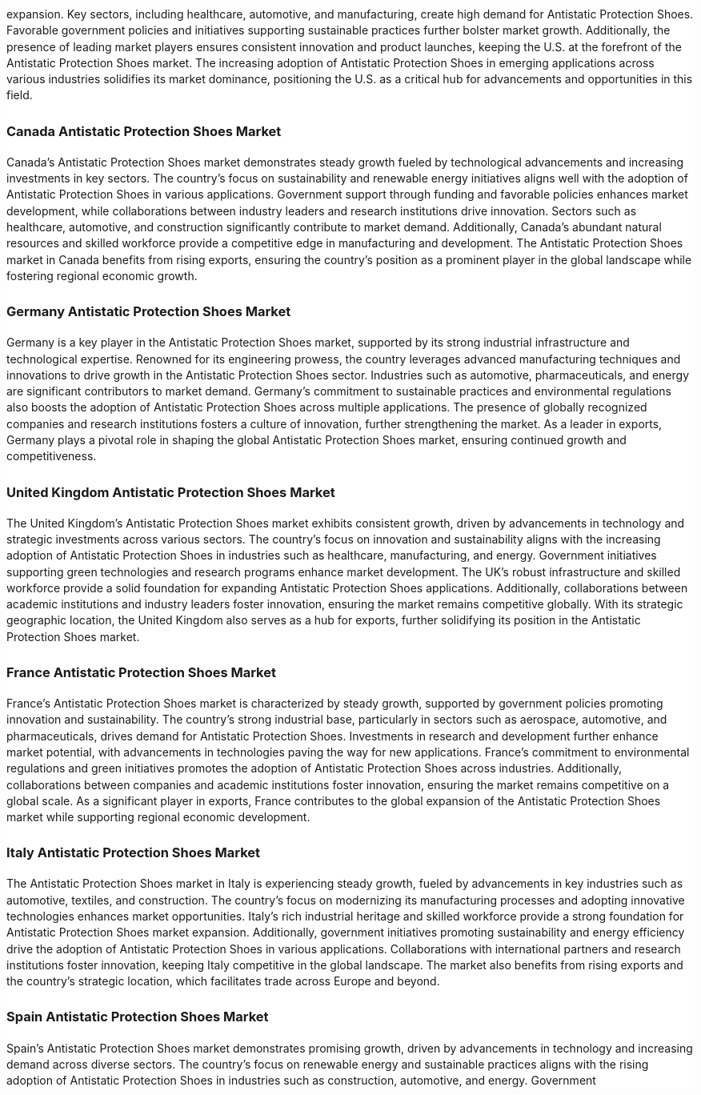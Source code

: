 expansion. Key sectors, including healthcare, automotive, and manufacturing, create high demand for Antistatic Protection Shoes. Favorable government policies and initiatives supporting sustainable practices further bolster market growth. Additionally, the presence of leading market players ensures consistent innovation and product launches, keeping the U.S. at the forefront of the Antistatic Protection Shoes market. The increasing adoption of Antistatic Protection Shoes in emerging applications across various industries solidifies its market dominance, positioning the U.S. as a critical hub for advancements and opportunities in this field.</p><h3>Canada Antistatic Protection Shoes Market</h3><p>Canada&rsquo;s Antistatic Protection Shoes market demonstrates steady growth fueled by technological advancements and increasing investments in key sectors. The country&rsquo;s focus on sustainability and renewable energy initiatives aligns well with the adoption of Antistatic Protection Shoes in various applications. Government support through funding and favorable policies enhances market development, while collaborations between industry leaders and research institutions drive innovation. Sectors such as healthcare, automotive, and construction significantly contribute to market demand. Additionally, Canada&rsquo;s abundant natural resources and skilled workforce provide a competitive edge in manufacturing and development. The Antistatic Protection Shoes market in Canada benefits from rising exports, ensuring the country&rsquo;s position as a prominent player in the global landscape while fostering regional economic growth.</p><h3>Germany Antistatic Protection Shoes Market</h3><p>Germany is a key player in the Antistatic Protection Shoes market, supported by its strong industrial infrastructure and technological expertise. Renowned for its engineering prowess, the country leverages advanced manufacturing techniques and innovations to drive growth in the Antistatic Protection Shoes sector. Industries such as automotive, pharmaceuticals, and energy are significant contributors to market demand. Germany&rsquo;s commitment to sustainable practices and environmental regulations also boosts the adoption of Antistatic Protection Shoes across multiple applications. The presence of globally recognized companies and research institutions fosters a culture of innovation, further strengthening the market. As a leader in exports, Germany plays a pivotal role in shaping the global Antistatic Protection Shoes market, ensuring continued growth and competitiveness.</p><h3>United Kingdom Antistatic Protection Shoes Market</h3><p>The United Kingdom&rsquo;s Antistatic Protection Shoes market exhibits consistent growth, driven by advancements in technology and strategic investments across various sectors. The country&rsquo;s focus on innovation and sustainability aligns with the increasing adoption of Antistatic Protection Shoes in industries such as healthcare, manufacturing, and energy. Government initiatives supporting green technologies and research programs enhance market development. The UK&rsquo;s robust infrastructure and skilled workforce provide a solid foundation for expanding Antistatic Protection Shoes applications. Additionally, collaborations between academic institutions and industry leaders foster innovation, ensuring the market remains competitive globally. With its strategic geographic location, the United Kingdom also serves as a hub for exports, further solidifying its position in the Antistatic Protection Shoes market.</p><h3>France Antistatic Protection Shoes Market</h3><p>France&rsquo;s Antistatic Protection Shoes market is characterized by steady growth, supported by government policies promoting innovation and sustainability. The country&rsquo;s strong industrial base, particularly in sectors such as aerospace, automotive, and pharmaceuticals, drives demand for Antistatic Protection Shoes. Investments in research and development further enhance market potential, with advancements in technologies paving the way for new applications. France&rsquo;s commitment to environmental regulations and green initiatives promotes the adoption of Antistatic Protection Shoes across industries. Additionally, collaborations between companies and academic institutions foster innovation, ensuring the market remains competitive on a global scale. As a significant player in exports, France contributes to the global expansion of the Antistatic Protection Shoes market while supporting regional economic development.</p><h3>Italy Antistatic Protection Shoes Market</h3><p>The Antistatic Protection Shoes market in Italy is experiencing steady growth, fueled by advancements in key industries such as automotive, textiles, and construction. The country&rsquo;s focus on modernizing its manufacturing processes and adopting innovative technologies enhances market opportunities. Italy&rsquo;s rich industrial heritage and skilled workforce provide a strong foundation for Antistatic Protection Shoes market expansion. Additionally, government initiatives promoting sustainability and energy efficiency drive the adoption of Antistatic Protection Shoes in various applications. Collaborations with international partners and research institutions foster innovation, keeping Italy competitive in the global landscape. The market also benefits from rising exports and the country&rsquo;s strategic location, which facilitates trade across Europe and beyond.</p><h3>Spain Antistatic Protection Shoes Market</h3><p>Spain&rsquo;s Antistatic Protection Shoes market demonstrates promising growth, driven by advancements in technology and increasing demand across diverse sectors. The country&rsquo;s focus on renewable energy and sustainable practices aligns with the rising adoption of Antistatic Protection Shoes in industries such as construction, automotive, and energy. Government